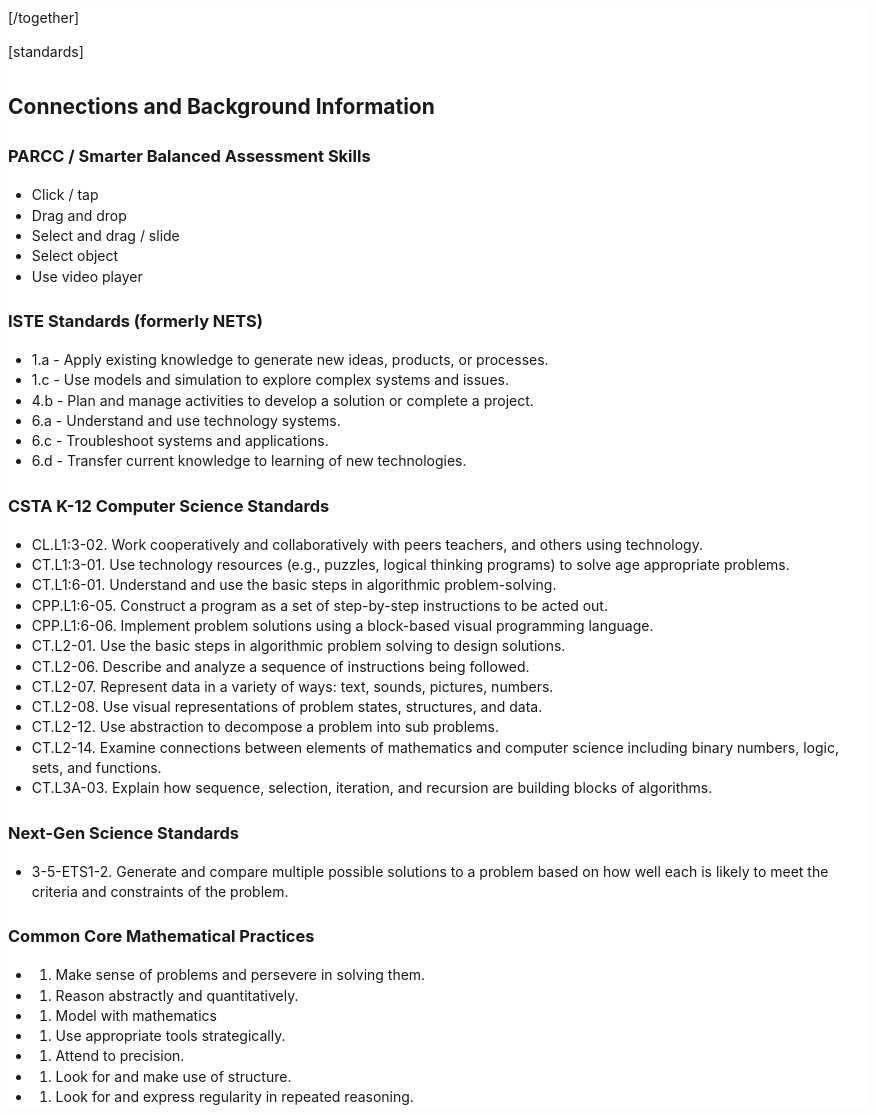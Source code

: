 [/together]

[standards]

## Connections and Background Information

### PARCC / Smarter Balanced Assessment Skills

  * Click / tap
  * Drag and drop
  * Select and drag / slide
  * Select object
  * Use video player

### ISTE Standards (formerly NETS)

  * 1.a - Apply existing knowledge to generate new ideas, products, or processes.
  * 1.c - Use models and simulation to explore complex systems and issues.
  * 4.b - Plan and manage activities to develop a solution or complete a project.
  * 6.a - Understand and use technology systems.
  * 6.c - Troubleshoot systems and applications.
  * 6.d - Transfer current knowledge to learning of new technologies. 

### CSTA K-12 Computer Science Standards

  * CL.L1:3-02. Work cooperatively and collaboratively with peers teachers, and others using technology.
  * CT.L1:3-01. Use technology resources (e.g., puzzles, logical thinking programs) to solve age appropriate problems.
  * CT.L1:6-01. Understand and use the basic steps in algorithmic problem-solving.
  * CPP.L1:6-05. Construct a program as a set of step-by-step instructions to be acted out.
  * CPP.L1:6-06. Implement problem solutions using a block-based visual programming language.
  * CT.L2-01. Use the basic steps in algorithmic problem solving to design solutions.
  * CT.L2-06. Describe and analyze a sequence of instructions being followed.
  * CT.L2-07. Represent data in a variety of ways: text, sounds, pictures, numbers.
  * CT.L2-08. Use visual representations of problem states, structures, and data.
  * CT.L2-12. Use abstraction to decompose a problem into sub problems. 
  * CT.L2-14. Examine connections between elements of mathematics and computer science including binary numbers, logic, sets, and functions. 
  * CT.L3A-03. Explain how sequence, selection, iteration, and recursion are building blocks of algorithms.

### Next-Gen Science Standards

  * 3-5-ETS1-2. Generate and compare multiple possible solutions to a problem based on how well each is likely to meet the criteria and constraints of the problem. 

### Common Core Mathematical Practices

  *   1. Make sense of problems and persevere in solving them.
  *   1. Reason abstractly and quantitatively.
  *   1. Model with mathematics
  *   1. Use appropriate tools strategically.
  *   1. Attend to precision.
  *   1. Look for and make use of structure.
  *   1. Look for and express regularity in repeated reasoning.
